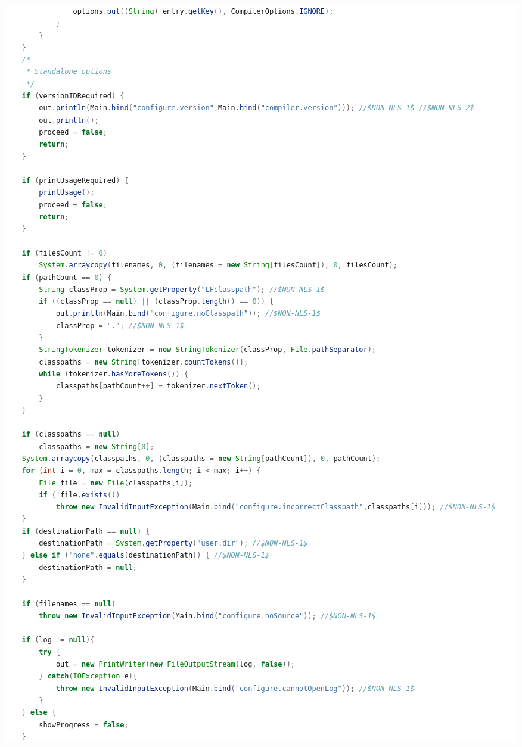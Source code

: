 ```java
				options.put((String) entry.getKey(), CompilerOptions.IGNORE);
			}
		}
	}
	/*
	 * Standalone options
	 */
	if (versionIDRequired) {
		out.println(Main.bind("configure.version",Main.bind("compiler.version"))); //$NON-NLS-1$ //$NON-NLS-2$
		out.println();
		proceed = false;
		return;
	}
		
	if (printUsageRequired) {
		printUsage();
		proceed = false;
		return;
	}	
	
	if (filesCount != 0)
		System.arraycopy(filenames, 0, (filenames = new String[filesCount]), 0, filesCount);
	if (pathCount == 0) {
		String classProp = System.getProperty("LFclasspath"); //$NON-NLS-1$
		if ((classProp == null) || (classProp.length() == 0)) {
			out.println(Main.bind("configure.noClasspath")); //$NON-NLS-1$
			classProp = "."; //$NON-NLS-1$
		}
		StringTokenizer tokenizer = new StringTokenizer(classProp, File.pathSeparator);
		classpaths = new String[tokenizer.countTokens()];
		while (tokenizer.hasMoreTokens()) {
			classpaths[pathCount++] = tokenizer.nextToken();
		}
	}

	if (classpaths == null)
		classpaths = new String[0];
	System.arraycopy(classpaths, 0, (classpaths = new String[pathCount]), 0, pathCount);
	for (int i = 0, max = classpaths.length; i < max; i++) {
		File file = new File(classpaths[i]);
		if (!file.exists())
			throw new InvalidInputException(Main.bind("configure.incorrectClasspath",classpaths[i])); //$NON-NLS-1$
	}
	if (destinationPath == null) {
		destinationPath = System.getProperty("user.dir"); //$NON-NLS-1$
	} else if ("none".equals(destinationPath)) { //$NON-NLS-1$
		destinationPath = null;
	}
		
	if (filenames == null)
		throw new InvalidInputException(Main.bind("configure.noSource")); //$NON-NLS-1$

	if (log != null){
		try {
			out = new PrintWriter(new FileOutputStream(log, false));
		} catch(IOException e){
			throw new InvalidInputException(Main.bind("configure.cannotOpenLog")); //$NON-NLS-1$
		}
	} else {
		showProgress = false;
	}
```